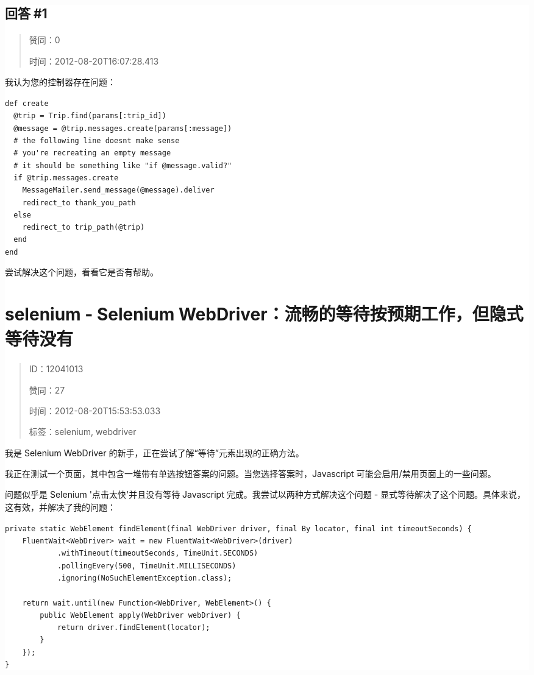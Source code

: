 ## 回答 #1

> 赞同：0
> 
> 时间：2012-08-20T16:07:28.413

我认为您的控制器存在问题：

```
def create
  @trip = Trip.find(params[:trip_id])
  @message = @trip.messages.create(params[:message])     
  # the following line doesnt make sense
  # you're recreating an empty message
  # it should be something like "if @message.valid?"
  if @trip.messages.create
    MessageMailer.send_message(@message).deliver
    redirect_to thank_you_path        
  else    
    redirect_to trip_path(@trip)
  end
end 
```

尝试解决这个问题，看看它是否有帮助。

# selenium - Selenium WebDriver：流畅的等待按预期工作，但隐式等待没有

> ID：12041013
> 
> 赞同：27
> 
> 时间：2012-08-20T15:53:53.033
> 
> 标签：selenium, webdriver

我是 Selenium WebDriver 的新手，正在尝试了解“等待”元素出现的正确方法。

我正在测试一个页面，其中包含一堆带有单选按钮答案的问题。当您选择答案时，Javascript 可能会启用/禁用页面上的一些问题。

问题似乎是 Selenium '点击太快'并且没有等待 Javascript 完成。我尝试以两种方式解决这个问题 - 显式等待解决了这个问题。具体来说，这有效，并解决了我的问题：

```
private static WebElement findElement(final WebDriver driver, final By locator, final int timeoutSeconds) {
    FluentWait<WebDriver> wait = new FluentWait<WebDriver>(driver)
            .withTimeout(timeoutSeconds, TimeUnit.SECONDS)
            .pollingEvery(500, TimeUnit.MILLISECONDS)
            .ignoring(NoSuchElementException.class);

    return wait.until(new Function<WebDriver, WebElement>() {
        public WebElement apply(WebDriver webDriver) {
            return driver.findElement(locator);
        }
    });
} 
```
